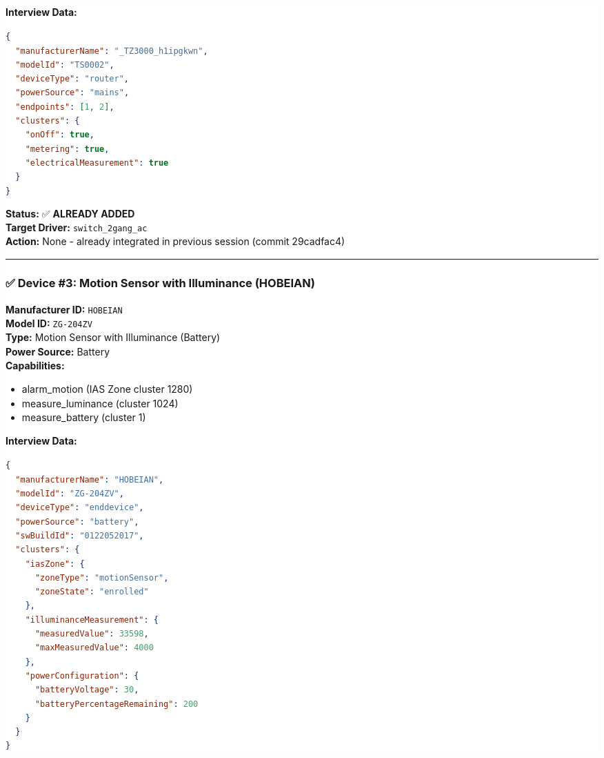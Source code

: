 **Interview Data:**
```json
{
  "manufacturerName": "_TZ3000_h1ipgkwn",
  "modelId": "TS0002",
  "deviceType": "router",
  "powerSource": "mains",
  "endpoints": [1, 2],
  "clusters": {
    "onOff": true,
    "metering": true,
    "electricalMeasurement": true
  }
}
```

**Status:** ✅ **ALREADY ADDED**  
**Target Driver:** `switch_2gang_ac`  
**Action:** None - already integrated in previous session (commit 29cadfac4)

---

### ✅ Device #3: Motion Sensor with Illuminance (HOBEIAN)
**Manufacturer ID:** `HOBEIAN`  
**Model ID:** `ZG-204ZV`  
**Type:** Motion Sensor with Illuminance (Battery)  
**Power Source:** Battery  
**Capabilities:**
- alarm_motion (IAS Zone cluster 1280)
- measure_luminance (cluster 1024)
- measure_battery (cluster 1)

**Interview Data:**
```json
{
  "manufacturerName": "HOBEIAN",
  "modelId": "ZG-204ZV",
  "deviceType": "enddevice",
  "powerSource": "battery",
  "swBuildId": "0122052017",
  "clusters": {
    "iasZone": {
      "zoneType": "motionSensor",
      "zoneState": "enrolled"
    },
    "illuminanceMeasurement": {
      "measuredValue": 33598,
      "maxMeasuredValue": 4000
    },
    "powerConfiguration": {
      "batteryVoltage": 30,
      "batteryPercentageRemaining": 200
    }
  }
}
```
